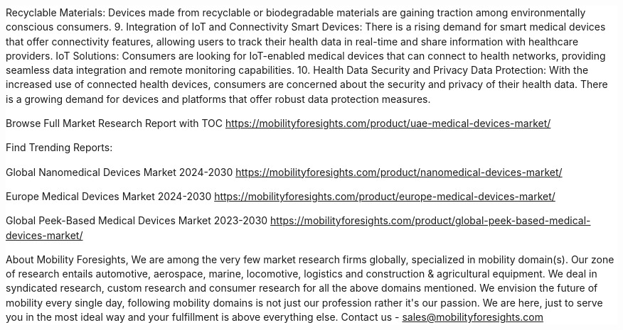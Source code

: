 Recyclable Materials: Devices made from recyclable or biodegradable materials are gaining traction among environmentally conscious consumers.
9. Integration of IoT and Connectivity
Smart Devices: There is a rising demand for smart medical devices that offer connectivity features, allowing users to track their health data in real-time and share information with healthcare providers.
IoT Solutions: Consumers are looking for IoT-enabled medical devices that can connect to health networks, providing seamless data integration and remote monitoring capabilities.
10. Health Data Security and Privacy
Data Protection: With the increased use of connected health devices, consumers are concerned about the security and privacy of their health data. There is a growing demand for devices and platforms that offer robust data protection measures.

Browse Full Market Research Report with TOC https://mobilityforesights.com/product/uae-medical-devices-market/ 

Find Trending Reports:

Global Nanomedical Devices Market 2024-2030 https://mobilityforesights.com/product/nanomedical-devices-market/ 

Europe Medical Devices Market 2024-2030 https://mobilityforesights.com/product/europe-medical-devices-market/ 

Global Peek-Based Medical Devices Market 2023-2030 https://mobilityforesights.com/product/global-peek-based-medical-devices-market/ 


About Mobility Foresights,
We are among the very few market research firms globally, specialized in mobility domain(s). Our zone of research entails automotive, aerospace, marine, locomotive, logistics and construction & agricultural equipment. We deal in syndicated research, custom research and consumer research for all the above domains mentioned.
We envision the future of mobility every single day, following mobility domains is not just our profession rather it's our passion. We are here, just to serve you in the most ideal way and your fulfillment is above everything else. Contact us -  sales@mobilityforesights.com 









